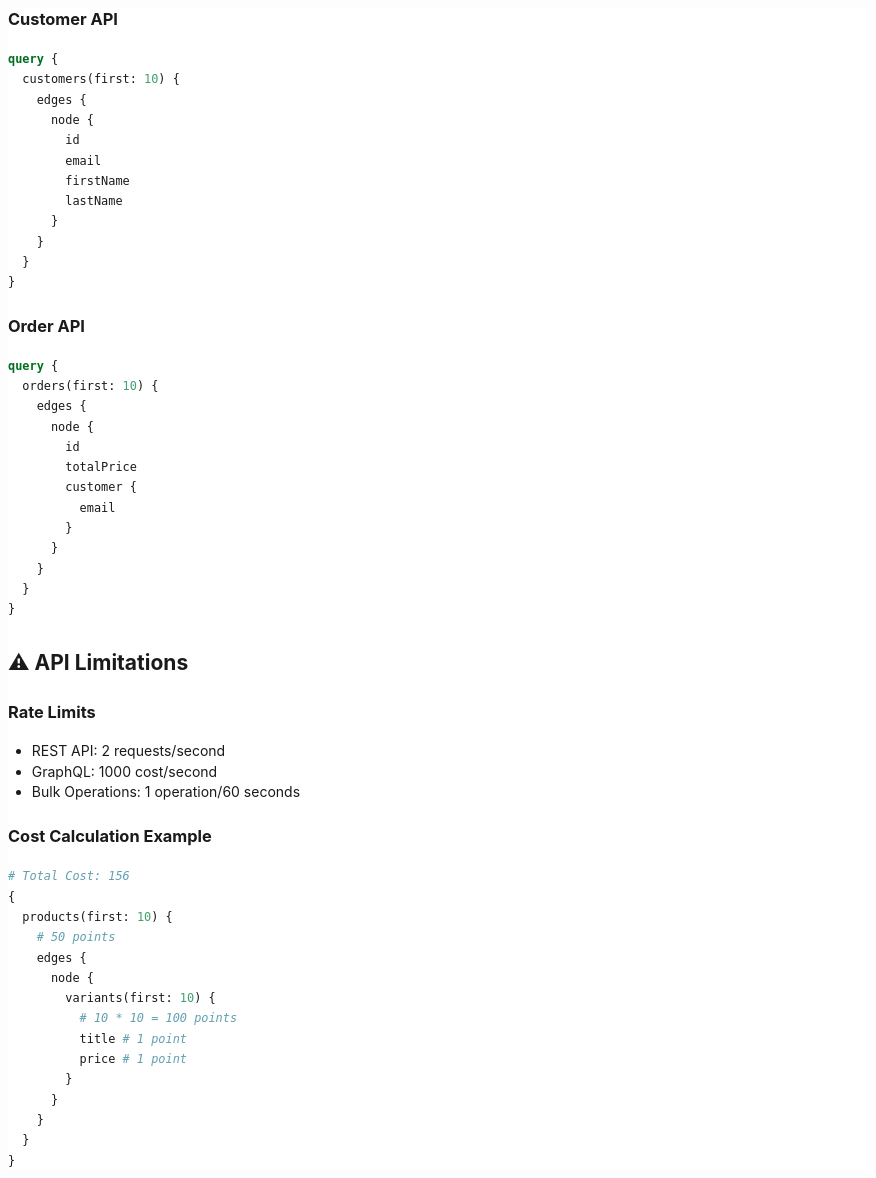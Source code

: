 ### Customer API

```graphql
query {
  customers(first: 10) {
    edges {
      node {
        id
        email
        firstName
        lastName
      }
    }
  }
}
```

### Order API

```graphql
query {
  orders(first: 10) {
    edges {
      node {
        id
        totalPrice
        customer {
          email
        }
      }
    }
  }
}
```

## ⚠️ API Limitations

### Rate Limits

- REST API: 2 requests/second
- GraphQL: 1000 cost/second
- Bulk Operations: 1 operation/60 seconds

### Cost Calculation Example

```graphql
# Total Cost: 156
{
  products(first: 10) {
    # 50 points
    edges {
      node {
        variants(first: 10) {
          # 10 * 10 = 100 points
          title # 1 point
          price # 1 point
        }
      }
    }
  }
}
```
